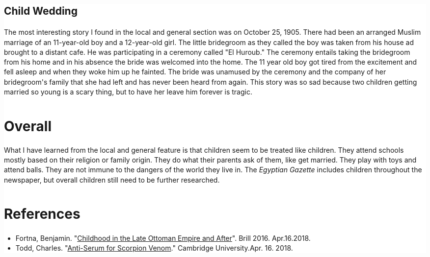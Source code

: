 ## Child Wedding
The most interesting story I found in the local and general section was on October 25, 1905. There had been an arranged Muslim marriage of an 11-year-old boy and a 12-year-old girl. The little bridegroom as they called the boy was taken from his house ad brought to a distant cafe. He was participating in a ceremony called "El Huroub." The ceremony entails taking the bridegroom from his home and in his absence the bride was welcomed into the home. The 11 year old boy got tired from the excitement and fell asleep and when they woke him up he fainted. The bride was unamused by the ceremony and the company of her bridegroom's family that she had left and has never been heard from again. This story was so sad because two children getting married so young is a scary thing, but to have her leave him forever is tragic.

# Overall
What I have learned from the local and general feature is that children seem to be treated like children. They attend schools mostly based on their religion or family origin. They do what their parents ask of them, like get married. They play with toys and attend balls. They are not immune to the dangers of the world they live in. The _Egyptian Gazette_ includes children throughout the newspaper, but overall children still need to be further researched.

# References
- Fortna, Benjamin. "[Childhood in the Late Ottoman Empire and After](http://www.jstor.org/stable/10.1163/j.ctt1w8h1jx.8)". Brill 2016. Apr.16.2018.
- Todd, Charles. "[Anti-Serum for Scorpion Venom](http://www.jstor.org/stable/3858794)." Cambridge University.Apr. 16. 2018.
